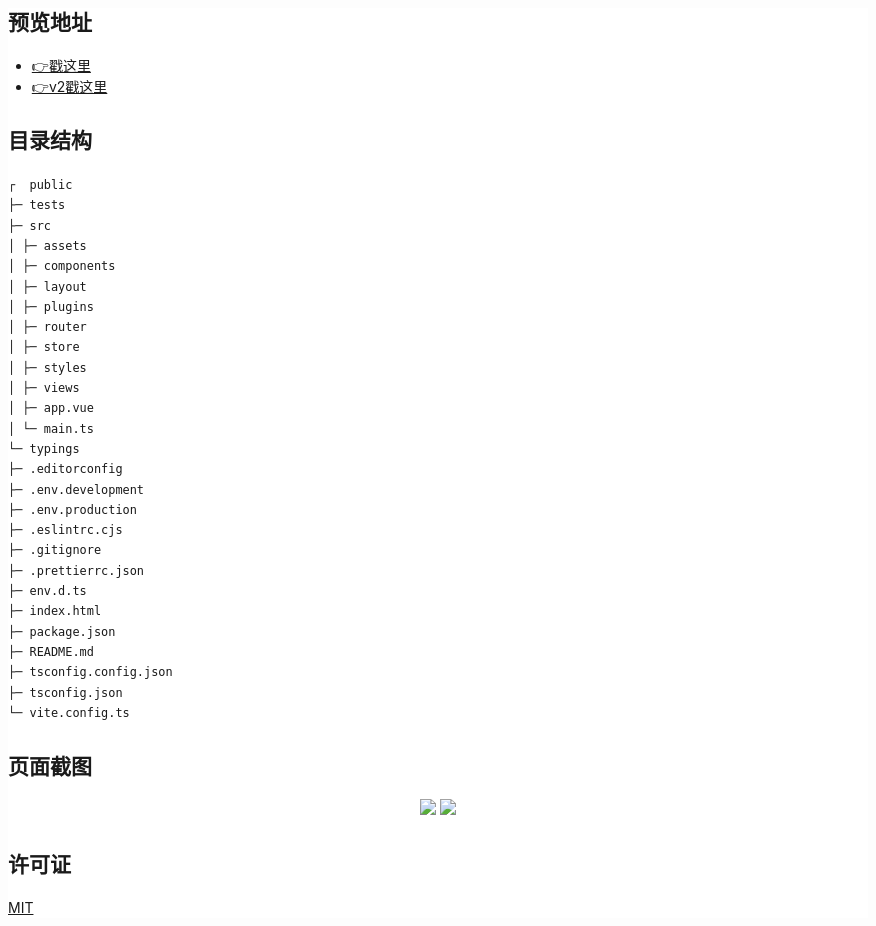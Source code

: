 ## 预览地址

-   [👉戳这里](https://chenhuajie.gitee.io/vue-material-admin/)
-   [👉v2戳这里](https://chenhuajie.gitee.io/vue-material-admin/v2)

## 目录结构

```　　
┌  public
├─ tests
├─ src
│ ├─ assets
│ ├─ components
│ ├─ layout
│ ├─ plugins
│ ├─ router
│ ├─ store
│ ├─ styles
│ ├─ views
│ ├─ app.vue
│ └─ main.ts
└─ typings
├─ .editorconfig
├─ .env.development
├─ .env.production
├─ .eslintrc.cjs
├─ .gitignore
├─ .prettierrc.json
├─ env.d.ts
├─ index.html
├─ package.json
├─ README.md
├─ tsconfig.config.json
├─ tsconfig.json
└─ vite.config.ts
```

## 页面截图

<p align="center">
  <img width="100%" src="https://gitee.com/chenhuajie/vue-material-admin/raw/master/src/assets/tesla.png">
  <img width="100%" src="https://gitee.com/chenhuajie/vue-material-admin/raw/master/src/assets/smart_house.png">
</p>

## 许可证

[MIT](./LICENSE)
